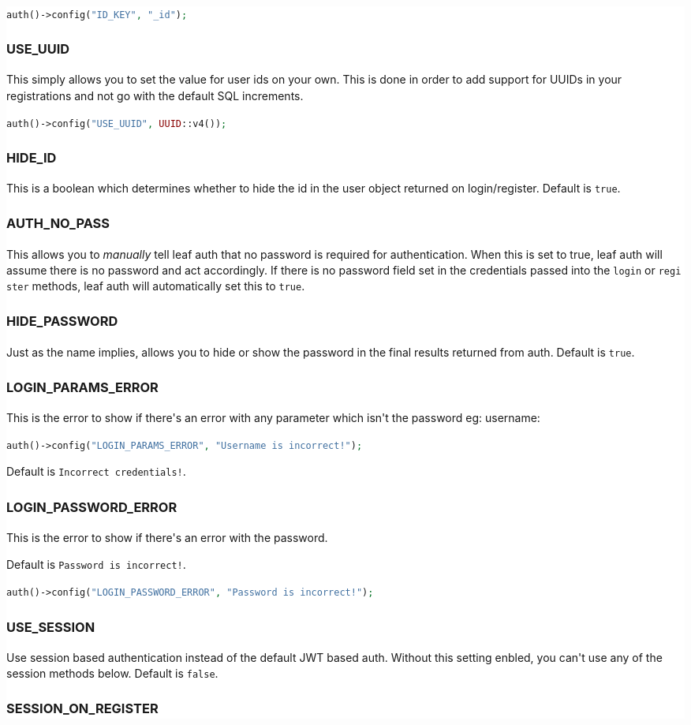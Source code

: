 ```php
auth()->config("ID_KEY", "_id");
```

### USE_UUID

This simply allows you to set the value for user ids on your own. This is done in order to add support for UUIDs in your registrations and not go with the default SQL increments.

```php
auth()->config("USE_UUID", UUID::v4());
```

### HIDE_ID

This is a boolean which determines whether to hide the id in the user object returned on login/register. Default is `true`.

### AUTH_NO_PASS

This allows you to *manually* tell leaf auth that no password is required for authentication. When this is set to true, leaf auth will assume there is no password and act accordingly. If there is no password field set in the credentials passed into the `login` or `register` methods, leaf auth will automatically set this to `true`.

### HIDE_PASSWORD

Just as the name implies, allows you to hide or show the password in the final results returned from auth. Default is `true`.

### LOGIN_PARAMS_ERROR

This is the error to show if there's an error with any parameter which isn't the password eg: username:

```php
auth()->config("LOGIN_PARAMS_ERROR", "Username is incorrect!");
```

Default is `Incorrect credentials!`.

### LOGIN_PASSWORD_ERROR

This is the error to show if there's an error with the password.

Default is `Password is incorrect!`.

```php
auth()->config("LOGIN_PASSWORD_ERROR", "Password is incorrect!");
```

### USE_SESSION

Use session based authentication instead of the default JWT based auth. Without this setting enbled, you can't use any of the session methods below. Default is `false`.

### SESSION_ON_REGISTER
